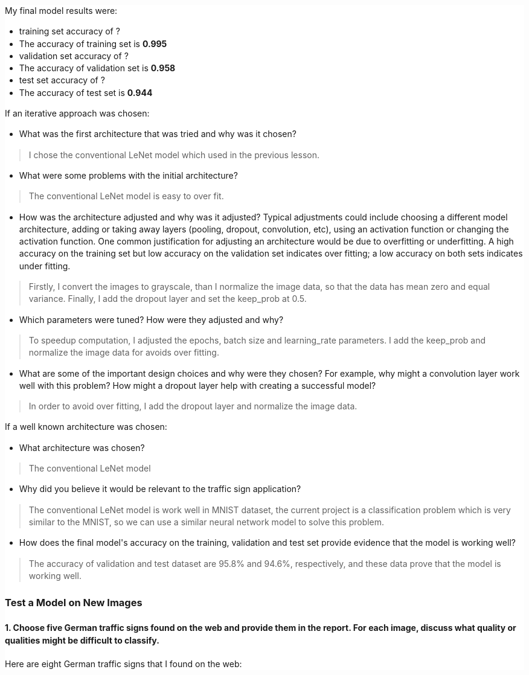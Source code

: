 My final model results were:
* training set accuracy of ?
* The accuracy of training set is **0.995**
* validation set accuracy of ? 
* The accuracy of validation set is **0.958**
* test set accuracy of ?
* The accuracy of test set is **0.944**

If an iterative approach was chosen:
* What was the first architecture that was tried and why was it chosen?
> I chose the conventional LeNet model which used in the previous lesson.

* What were some problems with the initial architecture?
> The conventional LeNet model is easy to over fit.

* How was the architecture adjusted and why was it adjusted? Typical adjustments could include choosing a different model architecture, adding or taking away layers (pooling, dropout, convolution, etc), using an activation function or changing the activation function. One common justification for adjusting an architecture would be due to overfitting or underfitting. A high accuracy on the training set but low accuracy on the validation set indicates over fitting; a low accuracy on both sets indicates under fitting.
> Firstly, I convert the images to grayscale, than I normalize the image data, so that the data has mean zero and equal variance. Finally, I add the dropout layer and set the keep_prob at 0.5.

* Which parameters were tuned? How were they adjusted and why?
> To speedup computation, I adjusted the epochs, batch size and learning_rate parameters. I add the keep_prob and normalize the image data for avoids over fitting.

* What are some of the important design choices and why were they chosen? For example, why might a convolution layer work well with this problem? How might a dropout layer help with creating a successful model?
> In order to avoid over fitting, I add the dropout layer and normalize the image data.


If a well known architecture was chosen:
* What architecture was chosen?
> The conventional LeNet model

* Why did you believe it would be relevant to the traffic sign application?
> The conventional LeNet model is work well in MNIST dataset, the current project is a classification problem which is very similar to the MNIST, so we can use a similar neural network model to solve this problem.

* How does the final model's accuracy on the training, validation and test set provide evidence that the model is working well?
> The accuracy of validation and test dataset are 95.8% and 94.6%, respectively, and these data prove that the model is working well.

### Test a Model on New Images

#### 1. Choose five German traffic signs found on the web and provide them in the report. For each image, discuss what quality or qualities might be difficult to classify.

Here are eight German traffic signs that I found on the web:
